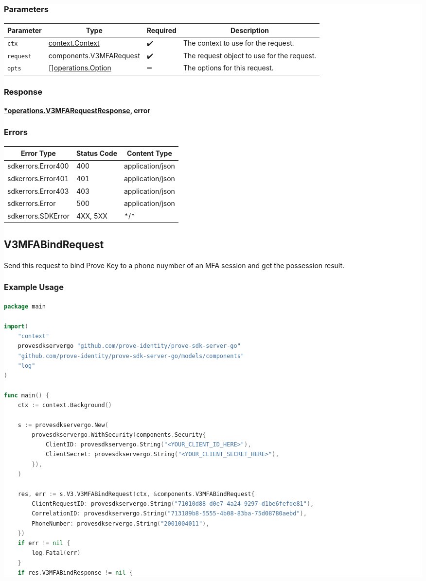 ### Parameters

| Parameter                                                          | Type                                                               | Required                                                           | Description                                                        |
| ------------------------------------------------------------------ | ------------------------------------------------------------------ | ------------------------------------------------------------------ | ------------------------------------------------------------------ |
| `ctx`                                                              | [context.Context](https://pkg.go.dev/context#Context)              | :heavy_check_mark:                                                 | The context to use for the request.                                |
| `request`                                                          | [components.V3MFARequest](../../models/components/v3mfarequest.md) | :heavy_check_mark:                                                 | The request object to use for the request.                         |
| `opts`                                                             | [][operations.Option](../../models/operations/option.md)           | :heavy_minus_sign:                                                 | The options for this request.                                      |

### Response

**[*operations.V3MFARequestResponse](../../models/operations/v3mfarequestresponse.md), error**

### Errors

| Error Type         | Status Code        | Content Type       |
| ------------------ | ------------------ | ------------------ |
| sdkerrors.Error400 | 400                | application/json   |
| sdkerrors.Error401 | 401                | application/json   |
| sdkerrors.Error403 | 403                | application/json   |
| sdkerrors.Error    | 500                | application/json   |
| sdkerrors.SDKError | 4XX, 5XX           | \*/\*              |

## V3MFABindRequest

Send this request to bind Prove Key to a phone nuymber of an MFA session and get the possession result.

### Example Usage

```go
package main

import(
	"context"
	provesdkservergo "github.com/prove-identity/prove-sdk-server-go"
	"github.com/prove-identity/prove-sdk-server-go/models/components"
	"log"
)

func main() {
    ctx := context.Background()

    s := provesdkservergo.New(
        provesdkservergo.WithSecurity(components.Security{
            ClientID: provesdkservergo.String("<YOUR_CLIENT_ID_HERE>"),
            ClientSecret: provesdkservergo.String("<YOUR_CLIENT_SECRET_HERE>"),
        }),
    )

    res, err := s.V3.V3MFABindRequest(ctx, &components.V3MFABindRequest{
        ClientRequestID: provesdkservergo.String("71010d88-d0e7-4a24-9297-d1be6fefde81"),
        CorrelationID: provesdkservergo.String("713189b8-5555-4b08-83ba-75d08780aebd"),
        PhoneNumber: provesdkservergo.String("2001004011"),
    })
    if err != nil {
        log.Fatal(err)
    }
    if res.V3MFABindResponse != nil {
```